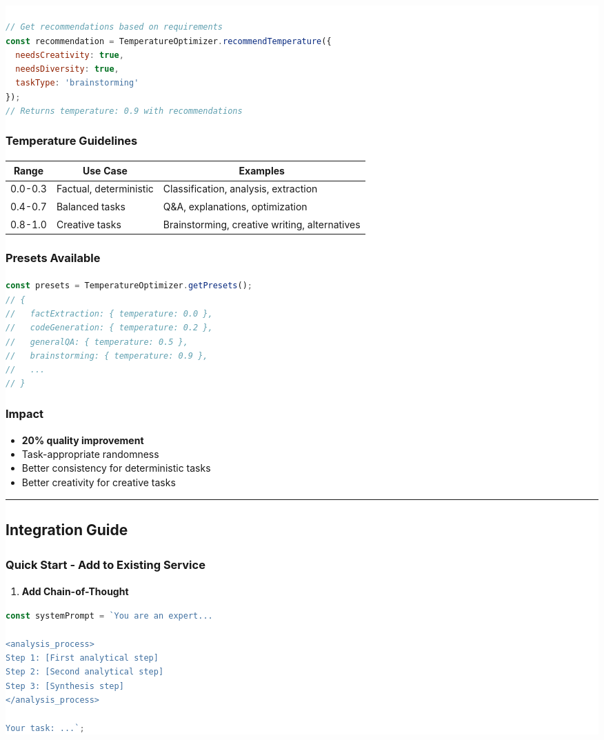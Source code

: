 ```javascript

// Get recommendations based on requirements
const recommendation = TemperatureOptimizer.recommendTemperature({
  needsCreativity: true,
  needsDiversity: true,
  taskType: 'brainstorming'
});
// Returns temperature: 0.9 with recommendations
```

### Temperature Guidelines

| Range | Use Case | Examples |
|-------|----------|----------|
| 0.0-0.3 | Factual, deterministic | Classification, analysis, extraction |
| 0.4-0.7 | Balanced tasks | Q&A, explanations, optimization |
| 0.8-1.0 | Creative tasks | Brainstorming, creative writing, alternatives |

### Presets Available
```javascript
const presets = TemperatureOptimizer.getPresets();
// {
//   factExtraction: { temperature: 0.0 },
//   codeGeneration: { temperature: 0.2 },
//   generalQA: { temperature: 0.5 },
//   brainstorming: { temperature: 0.9 },
//   ...
// }
```

### Impact
- **20% quality improvement**
- Task-appropriate randomness
- Better consistency for deterministic tasks
- Better creativity for creative tasks

---

## Integration Guide

### Quick Start - Add to Existing Service

1. **Add Chain-of-Thought**
```javascript
const systemPrompt = `You are an expert...

<analysis_process>
Step 1: [First analytical step]
Step 2: [Second analytical step]
Step 3: [Synthesis step]
</analysis_process>

Your task: ...`;
```
